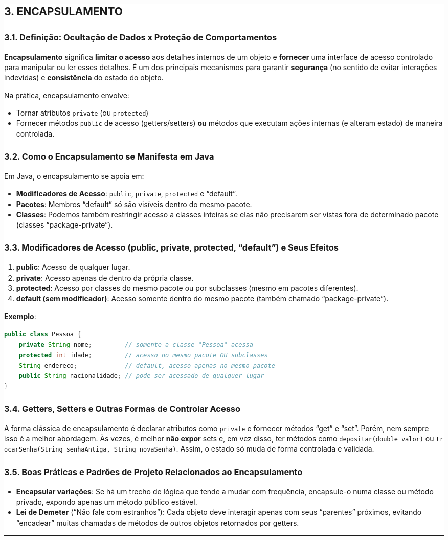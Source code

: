 ## 3. ENCAPSULAMENTO

### 3.1. Definição: Ocultação de Dados x Proteção de Comportamentos
**Encapsulamento** significa **limitar o acesso** aos detalhes internos de um objeto e **fornecer** uma interface de acesso controlado para manipular ou ler esses detalhes. É um dos principais mecanismos para garantir **segurança** (no sentido de evitar interações indevidas) e **consistência** do estado do objeto.

Na prática, encapsulamento envolve:
- Tornar atributos `private` (ou `protected`)  
- Fornecer métodos `public` de acesso (getters/setters) **ou** métodos que executam ações internas (e alteram estado) de maneira controlada.

### 3.2. Como o Encapsulamento se Manifesta em Java
Em Java, o encapsulamento se apoia em:
- **Modificadores de Acesso**: `public`, `private`, `protected` e “default”.  
- **Pacotes**: Membros “default” só são visíveis dentro do mesmo pacote.  
- **Classes**: Podemos também restringir acesso a classes inteiras se elas não precisarem ser vistas fora de determinado pacote (classes “package-private”).

### 3.3. Modificadores de Acesso (public, private, protected, “default”) e Seus Efeitos
1. **public**: Acesso de qualquer lugar.  
2. **private**: Acesso apenas de dentro da própria classe.  
3. **protected**: Acesso por classes do mesmo pacote ou por subclasses (mesmo em pacotes diferentes).  
4. **default (sem modificador)**: Acesso somente dentro do mesmo pacote (também chamado “package-private”).

**Exemplo**:

```java
public class Pessoa {
    private String nome;         // somente a classe "Pessoa" acessa
    protected int idade;         // acesso no mesmo pacote OU subclasses
    String endereco;             // default, acesso apenas no mesmo pacote
    public String nacionalidade; // pode ser acessado de qualquer lugar
}
```

### 3.4. Getters, Setters e Outras Formas de Controlar Acesso
A forma clássica de encapsulamento é declarar atributos como `private` e fornecer métodos “get” e “set”. Porém, nem sempre isso é a melhor abordagem. Às vezes, é melhor **não expor** sets e, em vez disso, ter métodos como `depositar(double valor)` ou `trocarSenha(String senhaAntiga, String novaSenha)`. Assim, o estado só muda de forma controlada e validada.

### 3.5. Boas Práticas e Padrões de Projeto Relacionados ao Encapsulamento
- **Encapsular variações**: Se há um trecho de lógica que tende a mudar com frequência, encapsule-o numa classe ou método privado, expondo apenas um método público estável.  
- **Lei de Demeter** (“Não fale com estranhos”): Cada objeto deve interagir apenas com seus “parentes” próximos, evitando “encadear” muitas chamadas de métodos de outros objetos retornados por getters.  

---